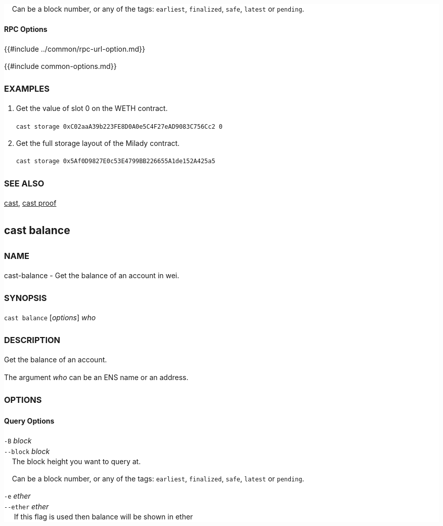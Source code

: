 &nbsp;&nbsp;&nbsp;&nbsp;Can be a block number, or any of the tags: `earliest`, `finalized`, `safe`, `latest` or `pending`.

#### RPC Options

{{#include ../common/rpc-url-option.md}}

{{#include common-options.md}}

### EXAMPLES

1. Get the value of slot 0 on the WETH contract.
    ```sh
    cast storage 0xC02aaA39b223FE8D0A0e5C4F27eAD9083C756Cc2 0
    ```

2. Get the full storage layout of the Milady contract.
    ```sh
    cast storage 0x5Af0D9827E0c53E4799BB226655A1de152A425a5
    ```
### SEE ALSO

[cast](./cast.md), [cast proof](./cast-proof.md)


## cast balance

### NAME

cast-balance - Get the balance of an account in wei.

### SYNOPSIS

``cast balance`` [*options*] *who*

### DESCRIPTION

Get the balance of an account.

The argument *who* can be an ENS name or an address.

### OPTIONS

#### Query Options

`-B` *block*  
`--block` *block*  
&nbsp;&nbsp;&nbsp;&nbsp;The block height you want to query at.

&nbsp;&nbsp;&nbsp;&nbsp;Can be a block number, or any of the tags: `earliest`, `finalized`, `safe`, `latest` or `pending`.

`-e` *ether*  
`--ether` *ether*  
&nbsp;&nbsp;&nbsp;&nbsp; If this flag is used then balance will be shown in ether
